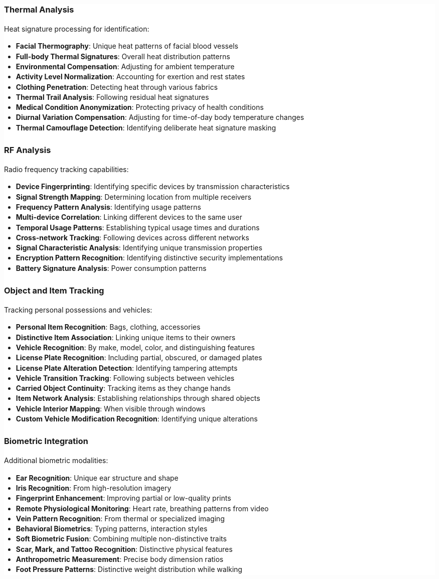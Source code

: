 ### Thermal Analysis

Heat signature processing for identification:

- **Facial Thermography**: Unique heat patterns of facial blood vessels
- **Full-body Thermal Signatures**: Overall heat distribution patterns
- **Environmental Compensation**: Adjusting for ambient temperature
- **Activity Level Normalization**: Accounting for exertion and rest states
- **Clothing Penetration**: Detecting heat through various fabrics
- **Thermal Trail Analysis**: Following residual heat signatures
- **Medical Condition Anonymization**: Protecting privacy of health conditions
- **Diurnal Variation Compensation**: Adjusting for time-of-day body temperature changes
- **Thermal Camouflage Detection**: Identifying deliberate heat signature masking

### RF Analysis

Radio frequency tracking capabilities:

- **Device Fingerprinting**: Identifying specific devices by transmission characteristics
- **Signal Strength Mapping**: Determining location from multiple receivers
- **Frequency Pattern Analysis**: Identifying usage patterns
- **Multi-device Correlation**: Linking different devices to the same user
- **Temporal Usage Patterns**: Establishing typical usage times and durations
- **Cross-network Tracking**: Following devices across different networks
- **Signal Characteristic Analysis**: Identifying unique transmission properties
- **Encryption Pattern Recognition**: Identifying distinctive security implementations
- **Battery Signature Analysis**: Power consumption patterns

### Object and Item Tracking

Tracking personal possessions and vehicles:

- **Personal Item Recognition**: Bags, clothing, accessories
- **Distinctive Item Association**: Linking unique items to their owners
- **Vehicle Recognition**: By make, model, color, and distinguishing features
- **License Plate Recognition**: Including partial, obscured, or damaged plates
- **License Plate Alteration Detection**: Identifying tampering attempts
- **Vehicle Transition Tracking**: Following subjects between vehicles
- **Carried Object Continuity**: Tracking items as they change hands
- **Item Network Analysis**: Establishing relationships through shared objects
- **Vehicle Interior Mapping**: When visible through windows
- **Custom Vehicle Modification Recognition**: Identifying unique alterations

### Biometric Integration

Additional biometric modalities:

- **Ear Recognition**: Unique ear structure and shape
- **Iris Recognition**: From high-resolution imagery
- **Fingerprint Enhancement**: Improving partial or low-quality prints
- **Remote Physiological Monitoring**: Heart rate, breathing patterns from video
- **Vein Pattern Recognition**: From thermal or specialized imaging
- **Behavioral Biometrics**: Typing patterns, interaction styles
- **Soft Biometric Fusion**: Combining multiple non-distinctive traits
- **Scar, Mark, and Tattoo Recognition**: Distinctive physical features
- **Anthropometric Measurement**: Precise body dimension ratios
- **Foot Pressure Patterns**: Distinctive weight distribution while walking
